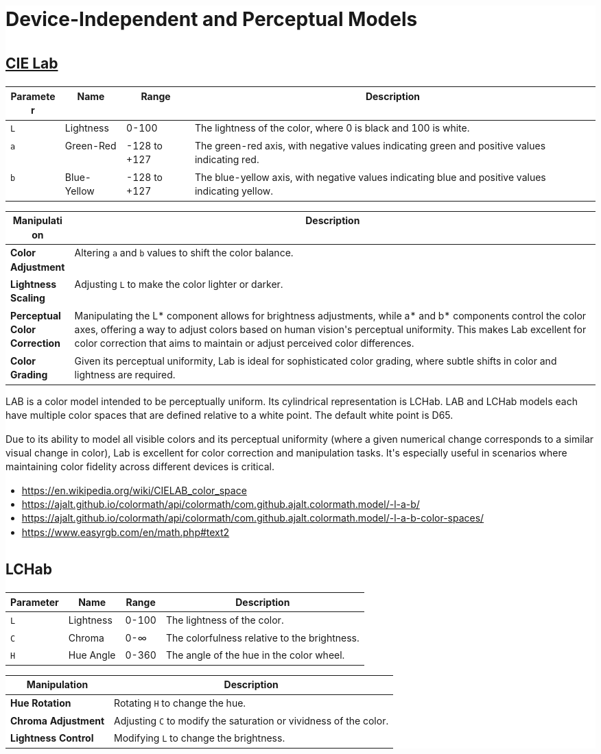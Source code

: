 # Device-Independent and Perceptual Models

## [CIE Lab](./Lab.ts)

| Parameter | Name        | Range        | Description                                                                                       |
| --------- | ----------- | ------------ | ------------------------------------------------------------------------------------------------- |
| `L`       | Lightness   | 0-100        | The lightness of the color, where 0 is black and 100 is white.                                    |
| `a`       | Green-Red   | -128 to +127 | The green-red axis, with negative values indicating green and positive values indicating red.     |
| `b`       | Blue-Yellow | -128 to +127 | The blue-yellow axis, with negative values indicating blue and positive values indicating yellow. |

| Manipulation                    | Description                                                                                                                                                                                                                                                                                                   |
| ------------------------------- | ------------------------------------------------------------------------------------------------------------------------------------------------------------------------------------------------------------------------------------------------------------------------------------------------------------- |
| **Color Adjustment**            | Altering `a` and `b` values to shift the color balance.                                                                                                                                                                                                                                                       |
| **Lightness Scaling**           | Adjusting `L` to make the color lighter or darker.                                                                                                                                                                                                                                                            |
| **Perceptual Color Correction** | Manipulating the L* component allows for brightness adjustments, while a* and b* components control the color axes, offering a way to adjust colors based on human vision's perceptual uniformity. This makes Lab excellent for color correction that aims to maintain or adjust perceived color differences. |
| **Color Grading**               | Given its perceptual uniformity, Lab is ideal for sophisticated color grading, where subtle shifts in color and lightness are required.                                                                                                                                                                       |

LAB is a color model intended to be perceptually uniform. Its cylindrical representation is LCHab.
LAB and LCHab models each have multiple color spaces that are defined relative to a white point. The default white point is D65.

Due to its ability to model all visible colors and its perceptual uniformity (where a given numerical change corresponds to a similar visual change in color), Lab is excellent for color correction and manipulation tasks. It's especially useful in scenarios where maintaining color fidelity across different devices is critical.

-  https://en.wikipedia.org/wiki/CIELAB_color_space
-  https://ajalt.github.io/colormath/api/colormath/com.github.ajalt.colormath.model/-l-a-b/
-  https://ajalt.github.io/colormath/api/colormath/com.github.ajalt.colormath.model/-l-a-b-color-spaces/
-  https://www.easyrgb.com/en/math.php#text2


## LCHab

| Parameter | Name      | Range | Description                                  |
| --------- | --------- | ----- | -------------------------------------------- |
| `L`       | Lightness | 0-100 | The lightness of the color.                  |
| `C`       | Chroma    | 0-∞   | The colorfulness relative to the brightness. |
| `H`       | Hue Angle | 0-360 | The angle of the hue in the color wheel.     |

| Manipulation          | Description                                                       |
| --------------------- | ----------------------------------------------------------------- |
| **Hue Rotation**      | Rotating `H` to change the hue.                                   |
| **Chroma Adjustment** | Adjusting `C` to modify the saturation or vividness of the color. |
| **Lightness Control** | Modifying `L` to change the brightness.                           |
